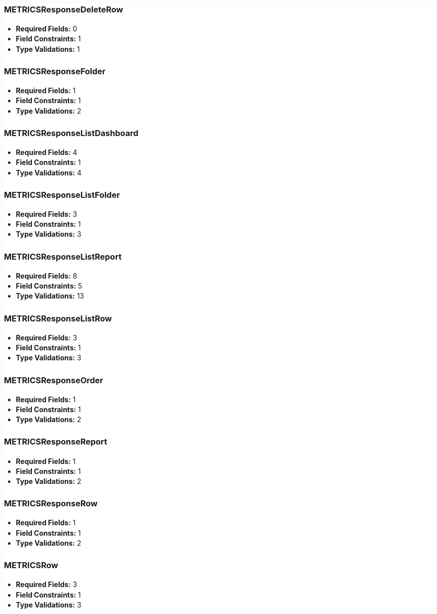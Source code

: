 ### METRICSResponseDeleteRow
- **Required Fields:** 0
- **Field Constraints:** 1
- **Type Validations:** 1

### METRICSResponseFolder
- **Required Fields:** 1
- **Field Constraints:** 1
- **Type Validations:** 2

### METRICSResponseListDashboard
- **Required Fields:** 4
- **Field Constraints:** 1
- **Type Validations:** 4

### METRICSResponseListFolder
- **Required Fields:** 3
- **Field Constraints:** 1
- **Type Validations:** 3

### METRICSResponseListReport
- **Required Fields:** 8
- **Field Constraints:** 5
- **Type Validations:** 13

### METRICSResponseListRow
- **Required Fields:** 3
- **Field Constraints:** 1
- **Type Validations:** 3

### METRICSResponseOrder
- **Required Fields:** 1
- **Field Constraints:** 1
- **Type Validations:** 2

### METRICSResponseReport
- **Required Fields:** 1
- **Field Constraints:** 1
- **Type Validations:** 2

### METRICSResponseRow
- **Required Fields:** 1
- **Field Constraints:** 1
- **Type Validations:** 2

### METRICSRow
- **Required Fields:** 3
- **Field Constraints:** 1
- **Type Validations:** 3
